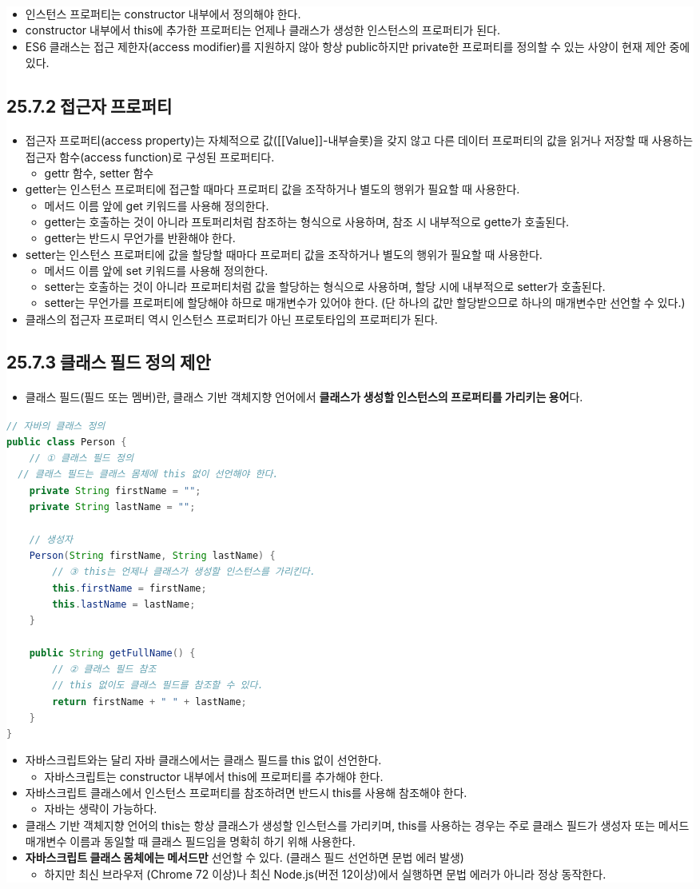 - 인스턴스 프로퍼티는 constructor 내부에서 정의해야 한다.
- constructor 내부에서 this에 추가한 프로퍼티는 언제나 클래스가 생성한 인스턴스의 프로퍼티가 된다.
- ES6 클래스는 접근 제한자(access modifier)를 지원하지 않아 항상 public하지만 private한 프로퍼티를 정의할 수 있는 사양이 현재 제안 중에 있다.

## 25.7.2 접근자 프로퍼티

- 접근자 프로퍼티(access property)는 자체적으로 값([[Value]]-내부슬롯)을 갖지 않고 다른 데이터 프로퍼티의 값을 읽거나 저장할 때 사용하는 접근자 함수(access function)로 구성된 프로퍼티다.
  - gettr 함수, setter 함수
- getter는 인스턴스 프로퍼티에 접근할 때마다 프로퍼티 값을 조작하거나 별도의 행위가 필요할 때 사용한다.
  - 메서드 이름 앞에 get 키워드를 사용해 정의한다.
  - getter는 호출하는 것이 아니라 프토퍼리처럼 참조하는 형식으로 사용하며, 참조 시 내부적으로 gette가 호출된다.
  - getter는 반드시 무언가를 반환해야 한다.
- setter는 인스턴스 프로퍼티에 값을 할당할 때마다 프로퍼티 값을 조작하거나 별도의 행위가 필요할 때 사용한다.
  - 메서드 이름 앞에 set 키워드를 사용해 정의한다.
  - setter는 호출하는 것이 아니라 프로퍼티처럼 값을 할당하는 형식으로 사용하며, 할당 시에 내부적으로 setter가 호출된다.
  - setter는 무언가를 프로퍼티에 할당해야 하므로 매개변수가 있어야 한다. (단 하나의 값만 할당받으므로 하나의 매개변수만 선언할 수 있다.)
- 클래스의 접근자 프로퍼티 역시 인스턴스 프로퍼티가 아닌 프로토타입의 프로퍼티가 된다.

## 25.7.3 클래스 필드 정의 제안

- 클래스 필드(필드 또는 멤버)란, 클래스 기반 객체지향 언어에서 **클래스가 생성할 인스턴스의 프로퍼티를 가리키는 용어**다.

```java
// 자바의 클래스 정의
public class Person {
	// ① 클래스 필드 정의
  // 클래스 필드는 클래스 몸체에 this 없이 선언해야 한다.
	private String firstName = "";
	private String lastName = "";

	// 생성자
	Person(String firstName, String lastName) {
		// ③ this는 언제나 클래스가 생성할 인스턴스를 가리킨다.
		this.firstName = firstName;
		this.lastName = lastName;
	}

	public String getFullName() {
		// ② 클래스 필드 참조
		// this 없이도 클래스 필드를 참조할 수 있다.
		return firstName + " " + lastName;
	}
}

```

- 자바스크립트와는 달리 자바 클래스에서는 클래스 필드를 this 없이 선언한다.
  - 자바스크립트는 constructor 내부에서 this에 프로퍼티를 추가해야 한다.
- 자바스크립트 클래스에서 인스턴스 프로퍼티를 참조하려면 반드시 this를 사용해 참조해야 한다.
  - 자바는 생략이 가능하다.
- 클래스 기반 객체지향 언어의 this는 항상 클래스가 생성할 인스턴스를 가리키며, this를 사용하는 경우는 주로 클래스 필드가 생성자 또는 메서드 매개변수 이름과 동일할 때 클래스 필드임을 명확히 하기 위해 사용한다.
- **자바스크립트 클래스 몸체에는 메서드만** 선언할 수 있다. (클래스 필드 선언하면 문법 에러 발생)
  - 하지만 최신 브라우저 (Chrome 72 이상)나 최신 Node.js(버전 12이상)에서 실행하면 문법 에러가 아니라 정상 동작한다.
